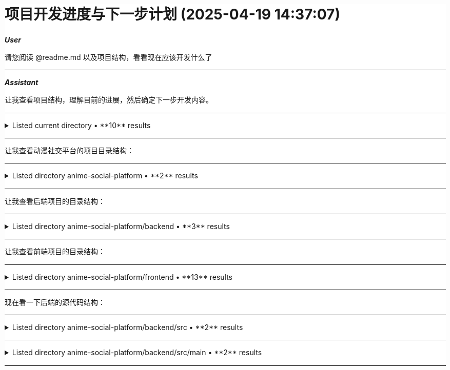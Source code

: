 

# 项目开发进度与下一步计划 (2025-04-19 14:37:07)

_**User**_

请您阅读 @readme.md  以及项目结构，看看现在应该开发什么了

---

_**Assistant**_

让我查看项目结构，理解目前的进展，然后确定下一步开发内容。

---

<details><summary>Listed current directory • **10** results</summary></details>

---

让我查看动漫社交平台的项目目录结构：

---

<details><summary>Listed directory anime-social-platform • **2** results</summary></details>

---

让我查看后端项目的目录结构：

---

<details><summary>Listed directory anime-social-platform/backend • **3** results</summary></details>

---

让我查看前端项目的目录结构：

---

<details><summary>Listed directory anime-social-platform/frontend • **13** results</summary></details>

---

现在看一下后端的源代码结构：

---

<details><summary>Listed directory anime-social-platform/backend/src • **2** results</summary></details>

---

<details><summary>Listed directory anime-social-platform/backend/src/main • **2** results</summary></details>

---
